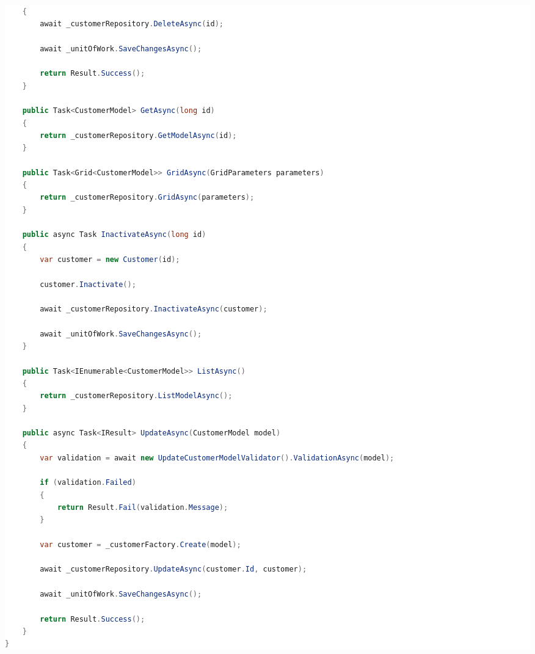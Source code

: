 ```csharp
    {
        await _customerRepository.DeleteAsync(id);

        await _unitOfWork.SaveChangesAsync();

        return Result.Success();
    }

    public Task<CustomerModel> GetAsync(long id)
    {
        return _customerRepository.GetModelAsync(id);
    }

    public Task<Grid<CustomerModel>> GridAsync(GridParameters parameters)
    {
        return _customerRepository.GridAsync(parameters);
    }

    public async Task InactivateAsync(long id)
    {
        var customer = new Customer(id);

        customer.Inactivate();

        await _customerRepository.InactivateAsync(customer);

        await _unitOfWork.SaveChangesAsync();
    }

    public Task<IEnumerable<CustomerModel>> ListAsync()
    {
        return _customerRepository.ListModelAsync();
    }

    public async Task<IResult> UpdateAsync(CustomerModel model)
    {
        var validation = await new UpdateCustomerModelValidator().ValidationAsync(model);

        if (validation.Failed)
        {
            return Result.Fail(validation.Message);
        }

        var customer = _customerFactory.Create(model);

        await _customerRepository.UpdateAsync(customer.Id, customer);

        await _unitOfWork.SaveChangesAsync();

        return Result.Success();
    }
}
```
